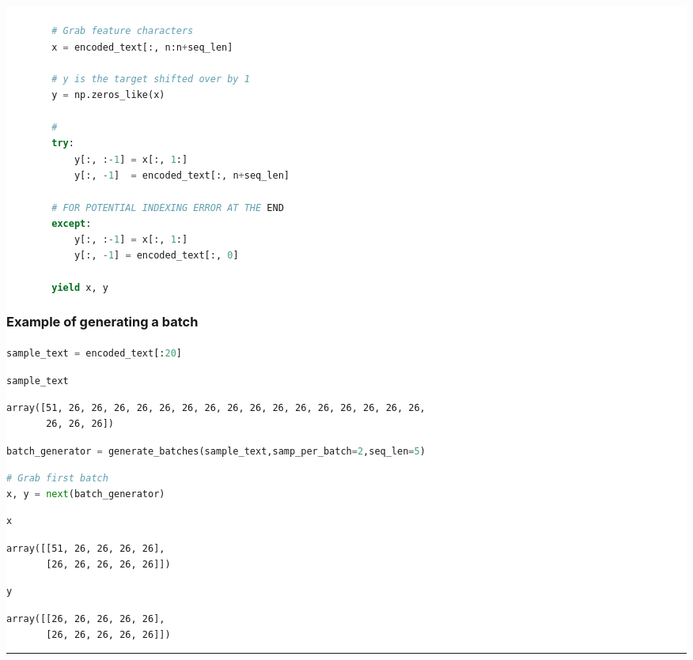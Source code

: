 ``` python
        
        # Grab feature characters
        x = encoded_text[:, n:n+seq_len]
        
        # y is the target shifted over by 1
        y = np.zeros_like(x)
       
        #
        try:
            y[:, :-1] = x[:, 1:]
            y[:, -1]  = encoded_text[:, n+seq_len]
            
        # FOR POTENTIAL INDEXING ERROR AT THE END    
        except:
            y[:, :-1] = x[:, 1:]
            y[:, -1] = encoded_text[:, 0]
            
        yield x, y
```

### Example of generating a batch

``` python
sample_text = encoded_text[:20]
```

``` python
sample_text
```

    array([51, 26, 26, 26, 26, 26, 26, 26, 26, 26, 26, 26, 26, 26, 26, 26, 26,
           26, 26, 26])

``` python
batch_generator = generate_batches(sample_text,samp_per_batch=2,seq_len=5)
```

``` python
# Grab first batch
x, y = next(batch_generator)
```

``` python
x
```

    array([[51, 26, 26, 26, 26],
           [26, 26, 26, 26, 26]])

``` python
y
```

    array([[26, 26, 26, 26, 26],
           [26, 26, 26, 26, 26]])

------------------------------------------------------------------------
